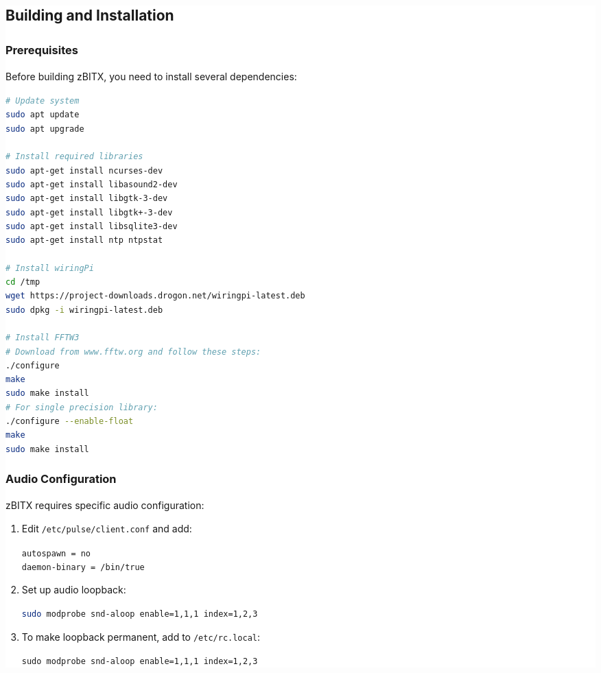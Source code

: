 ## Building and Installation

### Prerequisites

Before building zBITX, you need to install several dependencies:

```bash
# Update system
sudo apt update
sudo apt upgrade

# Install required libraries
sudo apt-get install ncurses-dev
sudo apt-get install libasound2-dev
sudo apt-get install libgtk-3-dev
sudo apt-get install libgtk+-3-dev
sudo apt-get install libsqlite3-dev
sudo apt-get install ntp ntpstat

# Install wiringPi
cd /tmp
wget https://project-downloads.drogon.net/wiringpi-latest.deb
sudo dpkg -i wiringpi-latest.deb

# Install FFTW3
# Download from www.fftw.org and follow these steps:
./configure
make
sudo make install
# For single precision library:
./configure --enable-float
make
sudo make install
```

### Audio Configuration

zBITX requires specific audio configuration:

1. Edit `/etc/pulse/client.conf` and add:
   ```
   autospawn = no
   daemon-binary = /bin/true
   ```

2. Set up audio loopback:
   ```bash
   sudo modprobe snd-aloop enable=1,1,1 index=1,2,3
   ```

3. To make loopback permanent, add to `/etc/rc.local`:
   ```
   sudo modprobe snd-aloop enable=1,1,1 index=1,2,3
   ```
